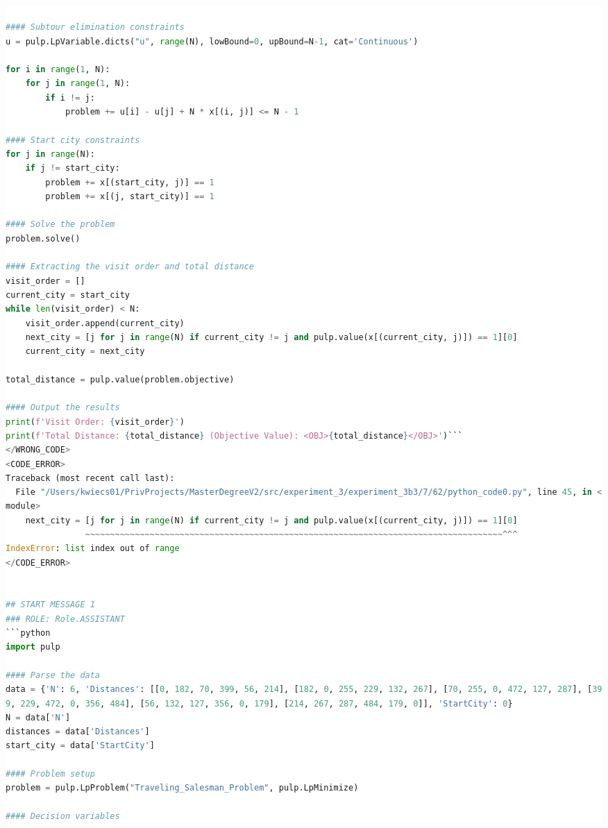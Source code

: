 ```python

#### Subtour elimination constraints
u = pulp.LpVariable.dicts("u", range(N), lowBound=0, upBound=N-1, cat='Continuous')

for i in range(1, N):
    for j in range(1, N):
        if i != j:
            problem += u[i] - u[j] + N * x[(i, j)] <= N - 1

#### Start city constraints
for j in range(N):
    if j != start_city:
        problem += x[(start_city, j)] == 1
        problem += x[(j, start_city)] == 1

#### Solve the problem
problem.solve()

#### Extracting the visit order and total distance
visit_order = []
current_city = start_city
while len(visit_order) < N:
    visit_order.append(current_city)
    next_city = [j for j in range(N) if current_city != j and pulp.value(x[(current_city, j)]) == 1][0]
    current_city = next_city

total_distance = pulp.value(problem.objective)

#### Output the results
print(f'Visit Order: {visit_order}')
print(f'Total Distance: {total_distance} (Objective Value): <OBJ>{total_distance}</OBJ>')```
</WRONG_CODE>
<CODE_ERROR>
Traceback (most recent call last):
  File "/Users/kwiecs01/PrivProjects/MasterDegreeV2/src/experiment_3/experiment_3b3/7/62/python_code0.py", line 45, in <module>
    next_city = [j for j in range(N) if current_city != j and pulp.value(x[(current_city, j)]) == 1][0]
                ~~~~~~~~~~~~~~~~~~~~~~~~~~~~~~~~~~~~~~~~~~~~~~~~~~~~~~~~~~~~~~~~~~~~~~~~~~~~~~~~~~~~^^^
IndexError: list index out of range
</CODE_ERROR>


## START MESSAGE 1 
### ROLE: Role.ASSISTANT
```python
import pulp

#### Parse the data
data = {'N': 6, 'Distances': [[0, 182, 70, 399, 56, 214], [182, 0, 255, 229, 132, 267], [70, 255, 0, 472, 127, 287], [399, 229, 472, 0, 356, 484], [56, 132, 127, 356, 0, 179], [214, 267, 287, 484, 179, 0]], 'StartCity': 0}
N = data['N']
distances = data['Distances']
start_city = data['StartCity']

#### Problem setup
problem = pulp.LpProblem("Traveling_Salesman_Problem", pulp.LpMinimize)

#### Decision variables
```